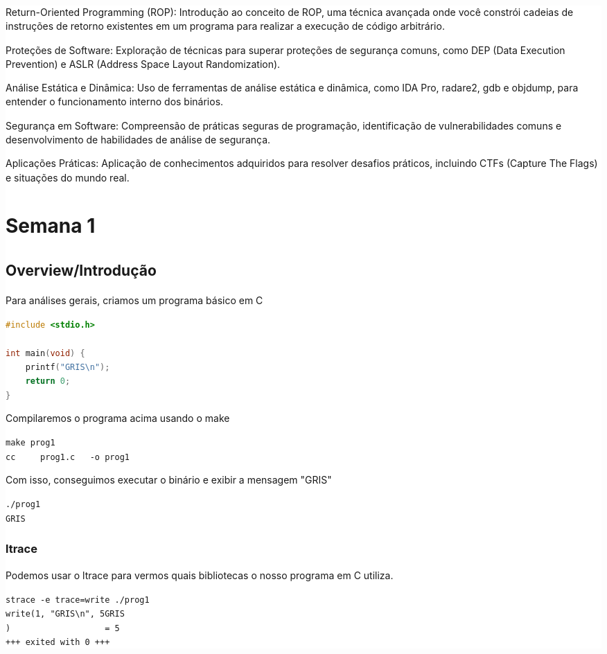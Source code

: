 Return-Oriented Programming (ROP):
Introdução ao conceito de ROP, uma técnica avançada onde você constrói cadeias de instruções de retorno existentes em um programa para realizar a execução de código arbitrário.

Proteções de Software:
Exploração de técnicas para superar proteções de segurança comuns, como DEP (Data Execution Prevention) e ASLR (Address Space Layout Randomization).

Análise Estática e Dinâmica:
Uso de ferramentas de análise estática e dinâmica, como IDA Pro, radare2, gdb e objdump, para entender o funcionamento interno dos binários.

Segurança em Software:
Compreensão de práticas seguras de programação, identificação de vulnerabilidades comuns e desenvolvimento de habilidades de análise de segurança.

Aplicações Práticas:
Aplicação de conhecimentos adquiridos para resolver desafios práticos, incluindo CTFs (Capture The Flags) e situações do mundo real.

# Semana 1
## Overview/Introdução
Para análises gerais, criamos um programa básico em C
```C
#include <stdio.h>

int main(void) {
	printf("GRIS\n");
	return 0;
}
```

Compilaremos o programa acima usando o make
```
make prog1  
cc     prog1.c   -o prog1
```

Com isso, conseguimos executar o binário e exibir a mensagem "GRIS"
```
./prog1
GRIS
```

### ltrace
Podemos usar o ltrace para vermos quais bibliotecas o nosso programa em C utiliza.

```
strace -e trace=write ./prog1
write(1, "GRIS\n", 5GRIS
)                   = 5
+++ exited with 0 +++
```
